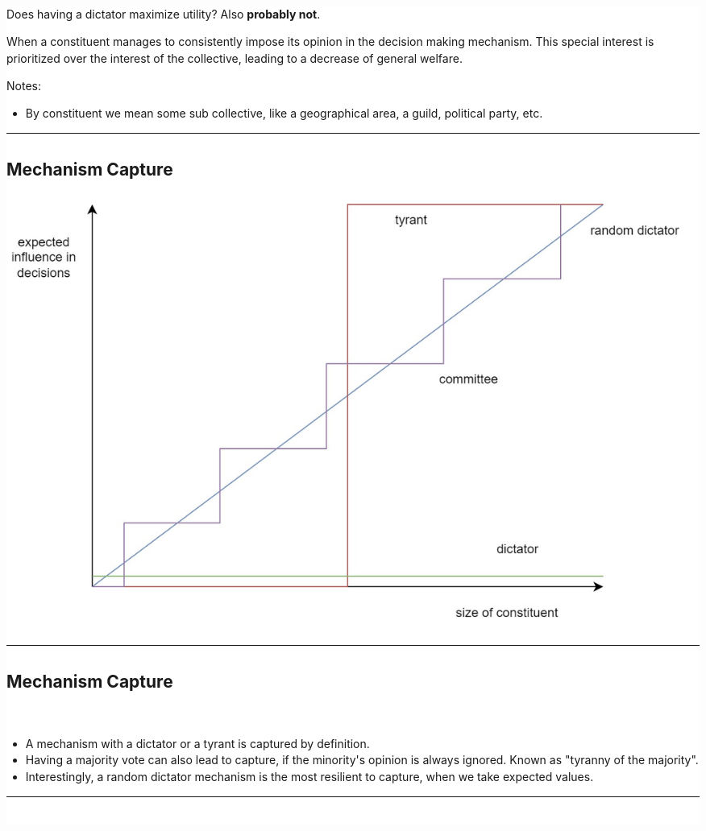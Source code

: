 Does having a dictator maximize utility? Also **probably not**.

When a constituent manages to consistently
impose its opinion in the decision making mechanism.
This special interest is prioritized over the interest
of the collective, leading to a decrease of general welfare.

Notes:

- By constituent we mean some sub collective, like a geographical area, a guild, political party, etc.

---

## Mechanism Capture

<img style="width: 900px; margin-right: 150px;" src="../../../assets/img/2-Economics//2.4-expected-influence.jpg"/>



---

## Mechanism Capture

<widget-text style="padding: 0 3em 0 3em">

- A mechanism with a dictator or a tyrant is captured by definition.
- Having a majority vote can also lead to capture,
  if the minority's opinion is always ignored.
  Known as "tyranny of the majority".
- Interestingly, a random dictator mechanism is the most resilient
  to capture, when we take expected values.

---